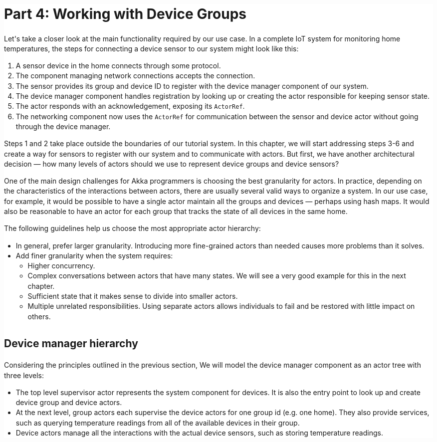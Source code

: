 # Part 4: Working with Device Groups

Let's take a closer look at the main functionality required by our use case. In a complete IoT system for monitoring home temperatures, the steps for connecting a device sensor to our system might look like this:

1. A sensor device in the home connects through some protocol.
1. The component managing network connections accepts the connection.
1. The sensor provides its group and device ID to register with the device manager component of our system.
1. The device manager component handles registration by looking up or creating the actor responsible for keeping sensor state.
1. The actor responds with an acknowledgement, exposing its `ActorRef`.
1. The networking component now uses the `ActorRef` for communication between the sensor and device actor without going through the device manager.

Steps 1 and 2 take place outside the boundaries of our tutorial system. In this chapter, we will start addressing steps 3-6 and create a way for sensors to register with our system and to communicate with actors. But first, we have another architectural decision &#8212; how many levels of actors should we use to represent device groups and device sensors?

One of the main design challenges for Akka programmers is choosing the best granularity for actors. In practice, depending on the characteristics of the interactions between actors, there are usually several valid ways to organize a system. In our use case, for example, it would be possible to have a single actor maintain all the groups and devices  &#8212; perhaps using hash maps. It would also be reasonable to have an actor for each group that tracks the state of all devices in the same home.

The following guidelines help us choose the most appropriate actor hierarchy:

  * In general, prefer larger granularity. Introducing more fine-grained actors than needed causes more problems than it solves.
  * Add finer granularity when the system requires:
      * Higher concurrency.
      * Complex conversations between actors that have many
    states. We will see a very good example for this in the next chapter.
      * Sufficient state that it makes sense to divide into smaller
    actors.
      * Multiple unrelated responsibilities. Using separate actors allows individuals to fail and be restored with little impact on others.

## Device manager hierarchy

Considering the principles outlined in the previous section, We will model the device manager component as an actor tree with three levels:

* The top level supervisor actor represents the system component for devices. It is also the entry point to look up and create device group and device actors.
* At the next level, group actors each supervise the device actors for one group id (e.g. one home). They also provide services, such as querying temperature readings from all of the available devices in their group.
* Device actors manage all the interactions with the actual device sensors, such as storing temperature readings.
